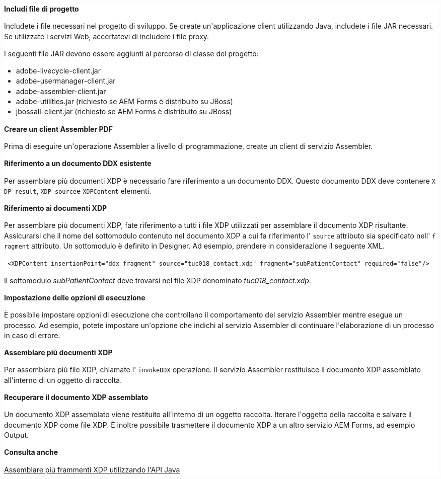 **Includi file di progetto**

Includete i file necessari nel progetto di sviluppo. Se create un&#39;applicazione client utilizzando Java, includete i file JAR necessari. Se utilizzate i servizi Web, accertatevi di includere i file proxy.

I seguenti file JAR devono essere aggiunti al percorso di classe del progetto:

* adobe-livecycle-client.jar
* adobe-usermanager-client.jar
* adobe-assembler-client.jar
* adobe-utilities.jar (richiesto se AEM Forms è distribuito su JBoss)
* jbossall-client.jar (richiesto se AEM Forms è distribuito su JBoss)

**Creare un client Assembler PDF**

Prima di eseguire un&#39;operazione Assembler a livello di programmazione, create un client di servizio Assembler.

**Riferimento a un documento DDX esistente**

Per assemblare più documenti XDP è necessario fare riferimento a un documento DDX. Questo documento DDX deve contenere `XDP result`, `XDP source`e `XDPContent` elementi.

**Riferimento ai documenti XDP**

Per assemblare più documenti XDP, fate riferimento a tutti i file XDP utilizzati per assemblare il documento XDP risultante. Assicurarsi che il nome del sottomodulo contenuto nel documento XDP a cui fa riferimento l&#39; `source` attributo sia specificato nell&#39; `fragment` attributo. Un sottomodulo è definito in Designer. Ad esempio, prendere in considerazione il seguente XML.

```as3
 <XDPContent insertionPoint="ddx_fragment" source="tuc018_contact.xdp" fragment="subPatientContact" required="false"/>
```

Il sottomodulo *subPatientContact* deve trovarsi nel file XDP denominato *tuc018_contact.xdp*.

**Impostazione delle opzioni di esecuzione**

È possibile impostare opzioni di esecuzione che controllano il comportamento del servizio Assembler mentre esegue un processo. Ad esempio, potete impostare un&#39;opzione che indichi al servizio Assembler di continuare l&#39;elaborazione di un processo in caso di errore.

**Assemblare più documenti XDP**

Per assemblare più file XDP, chiamate l&#39; `invokeDDX` operazione. Il servizio Assembler restituisce il documento XDP assemblato all&#39;interno di un oggetto di raccolta.

**Recuperare il documento XDP assemblato**

Un documento XDP assemblato viene restituito all&#39;interno di un oggetto raccolta. Iterare l&#39;oggetto della raccolta e salvare il documento XDP come file XDP. È inoltre possibile trasmettere il documento XDP a un altro servizio AEM Forms, ad esempio Output.

**Consulta anche**

[Assemblare più frammenti XDP utilizzando l&#39;API Java](assembling-multiple-xdp-fragments.md#assemble-multiple-xdp-fragments-using-the-java-api)
